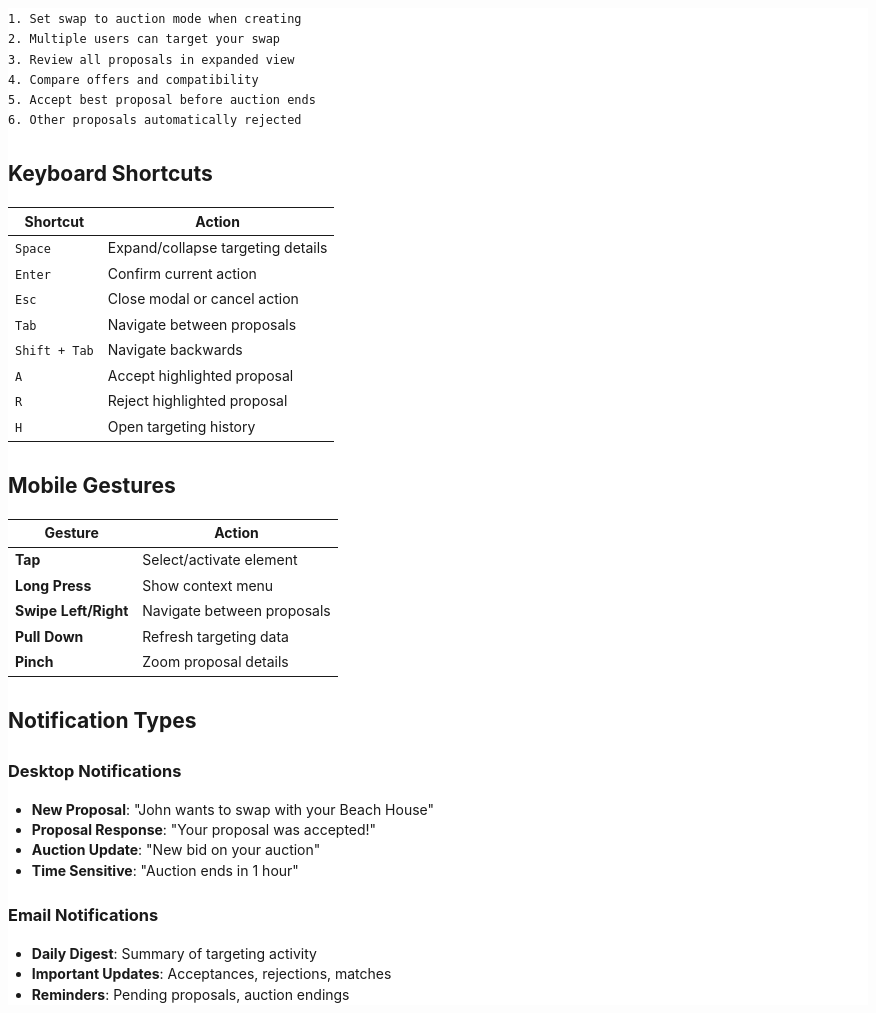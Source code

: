 ```
1. Set swap to auction mode when creating
2. Multiple users can target your swap
3. Review all proposals in expanded view
4. Compare offers and compatibility
5. Accept best proposal before auction ends
6. Other proposals automatically rejected
```

## Keyboard Shortcuts

| Shortcut | Action |
|----------|--------|
| `Space` | Expand/collapse targeting details |
| `Enter` | Confirm current action |
| `Esc` | Close modal or cancel action |
| `Tab` | Navigate between proposals |
| `Shift + Tab` | Navigate backwards |
| `A` | Accept highlighted proposal |
| `R` | Reject highlighted proposal |
| `H` | Open targeting history |

## Mobile Gestures

| Gesture | Action |
|---------|--------|
| **Tap** | Select/activate element |
| **Long Press** | Show context menu |
| **Swipe Left/Right** | Navigate between proposals |
| **Pull Down** | Refresh targeting data |
| **Pinch** | Zoom proposal details |

## Notification Types

### Desktop Notifications
- **New Proposal**: "John wants to swap with your Beach House"
- **Proposal Response**: "Your proposal was accepted!"
- **Auction Update**: "New bid on your auction"
- **Time Sensitive**: "Auction ends in 1 hour"

### Email Notifications
- **Daily Digest**: Summary of targeting activity
- **Important Updates**: Acceptances, rejections, matches
- **Reminders**: Pending proposals, auction endings
